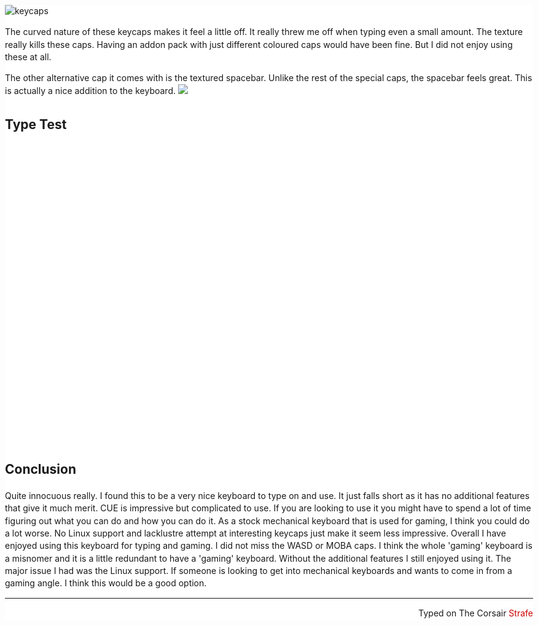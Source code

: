 ![keycaps](http://i.imgur.com/PdnM2Xt.jpg)

The curved nature of these keycaps makes it feel a little off. It really threw me off when typing even a small amount. The texture really kills these caps. Having an addon  pack with just different coloured caps would have been fine. But I did not enjoy using these at all. 

The other alternative cap it comes with is the textured spacebar. Unlike the rest of the special caps, the spacebar feels great. This is actually a nice addition to the keyboard.
![](http://i.imgur.com/4a0mfZo.jpg)

## Type Test
<style>.embed-container { position: relative; padding-bottom: 56.25%; height: 0; overflow: hidden; max-width: 100%; } .embed-container iframe, .embed-container object, .embed-container embed { position: absolute; top: 0; left: 0; width: 100%; height: 100%; }</style><div class='embed-container'><iframe src='https://www.youtube.com/embed//8nf_LGu4fpo' frameborder='0' allowfullscreen></iframe></div>

## Conclusion
Quite innocuous really. I found this to be a very nice keyboard to type on and use. It just falls short as it has no additional features that give it much merit. CUE is impressive but complicated to use. If you are looking to use it you might have to spend a lot of time figuring out what you can do and how you can do it. As a stock mechanical keyboard that is used for gaming, I think you could do a lot worse. No Linux support and lacklustre attempt at interesting keycaps just make it seem less impressive. Overall I have enjoyed using this keyboard for typing and gaming. I did not miss the WASD or MOBA caps. I think the whole 'gaming' keyboard is a misnomer and it is a little redundant to have a 'gaming' keyboard. Without the additional features I still enjoyed using it. The major issue I had was the Linux support. If someone is looking to get into mechanical keyboards and wants to come in from a gaming angle. I think this would be a good option. 

---------------------------------
 <p style="text-align: right" title="">Typed on The Corsair <font color="#CC0000">Strafe</font></p>
